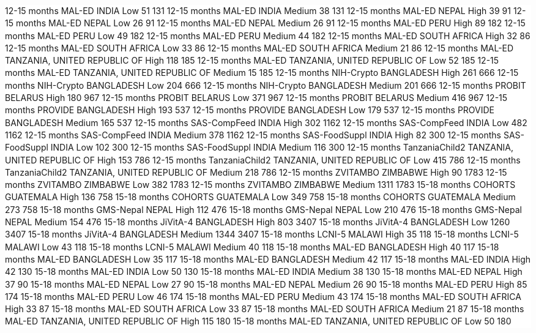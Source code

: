 12-15 months   MAL-ED           INDIA                          Low             51     131
12-15 months   MAL-ED           INDIA                          Medium          38     131
12-15 months   MAL-ED           NEPAL                          High            39      91
12-15 months   MAL-ED           NEPAL                          Low             26      91
12-15 months   MAL-ED           NEPAL                          Medium          26      91
12-15 months   MAL-ED           PERU                           High            89     182
12-15 months   MAL-ED           PERU                           Low             49     182
12-15 months   MAL-ED           PERU                           Medium          44     182
12-15 months   MAL-ED           SOUTH AFRICA                   High            32      86
12-15 months   MAL-ED           SOUTH AFRICA                   Low             33      86
12-15 months   MAL-ED           SOUTH AFRICA                   Medium          21      86
12-15 months   MAL-ED           TANZANIA, UNITED REPUBLIC OF   High           118     185
12-15 months   MAL-ED           TANZANIA, UNITED REPUBLIC OF   Low             52     185
12-15 months   MAL-ED           TANZANIA, UNITED REPUBLIC OF   Medium          15     185
12-15 months   NIH-Crypto       BANGLADESH                     High           261     666
12-15 months   NIH-Crypto       BANGLADESH                     Low            204     666
12-15 months   NIH-Crypto       BANGLADESH                     Medium         201     666
12-15 months   PROBIT           BELARUS                        High           180     967
12-15 months   PROBIT           BELARUS                        Low            371     967
12-15 months   PROBIT           BELARUS                        Medium         416     967
12-15 months   PROVIDE          BANGLADESH                     High           193     537
12-15 months   PROVIDE          BANGLADESH                     Low            179     537
12-15 months   PROVIDE          BANGLADESH                     Medium         165     537
12-15 months   SAS-CompFeed     INDIA                          High           302    1162
12-15 months   SAS-CompFeed     INDIA                          Low            482    1162
12-15 months   SAS-CompFeed     INDIA                          Medium         378    1162
12-15 months   SAS-FoodSuppl    INDIA                          High            82     300
12-15 months   SAS-FoodSuppl    INDIA                          Low            102     300
12-15 months   SAS-FoodSuppl    INDIA                          Medium         116     300
12-15 months   TanzaniaChild2   TANZANIA, UNITED REPUBLIC OF   High           153     786
12-15 months   TanzaniaChild2   TANZANIA, UNITED REPUBLIC OF   Low            415     786
12-15 months   TanzaniaChild2   TANZANIA, UNITED REPUBLIC OF   Medium         218     786
12-15 months   ZVITAMBO         ZIMBABWE                       High            90    1783
12-15 months   ZVITAMBO         ZIMBABWE                       Low            382    1783
12-15 months   ZVITAMBO         ZIMBABWE                       Medium        1311    1783
15-18 months   COHORTS          GUATEMALA                      High           136     758
15-18 months   COHORTS          GUATEMALA                      Low            349     758
15-18 months   COHORTS          GUATEMALA                      Medium         273     758
15-18 months   GMS-Nepal        NEPAL                          High           112     476
15-18 months   GMS-Nepal        NEPAL                          Low            210     476
15-18 months   GMS-Nepal        NEPAL                          Medium         154     476
15-18 months   JiVitA-4         BANGLADESH                     High           803    3407
15-18 months   JiVitA-4         BANGLADESH                     Low           1260    3407
15-18 months   JiVitA-4         BANGLADESH                     Medium        1344    3407
15-18 months   LCNI-5           MALAWI                         High            35     118
15-18 months   LCNI-5           MALAWI                         Low             43     118
15-18 months   LCNI-5           MALAWI                         Medium          40     118
15-18 months   MAL-ED           BANGLADESH                     High            40     117
15-18 months   MAL-ED           BANGLADESH                     Low             35     117
15-18 months   MAL-ED           BANGLADESH                     Medium          42     117
15-18 months   MAL-ED           INDIA                          High            42     130
15-18 months   MAL-ED           INDIA                          Low             50     130
15-18 months   MAL-ED           INDIA                          Medium          38     130
15-18 months   MAL-ED           NEPAL                          High            37      90
15-18 months   MAL-ED           NEPAL                          Low             27      90
15-18 months   MAL-ED           NEPAL                          Medium          26      90
15-18 months   MAL-ED           PERU                           High            85     174
15-18 months   MAL-ED           PERU                           Low             46     174
15-18 months   MAL-ED           PERU                           Medium          43     174
15-18 months   MAL-ED           SOUTH AFRICA                   High            33      87
15-18 months   MAL-ED           SOUTH AFRICA                   Low             33      87
15-18 months   MAL-ED           SOUTH AFRICA                   Medium          21      87
15-18 months   MAL-ED           TANZANIA, UNITED REPUBLIC OF   High           115     180
15-18 months   MAL-ED           TANZANIA, UNITED REPUBLIC OF   Low             50     180